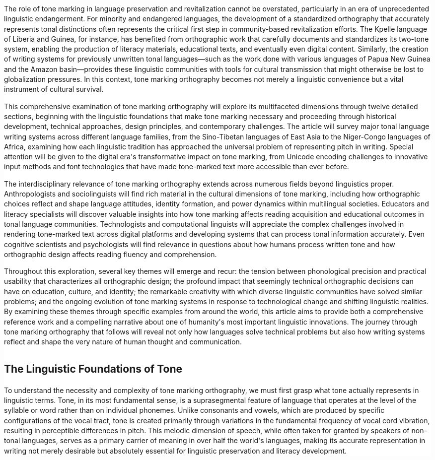 The role of tone marking in language preservation and revitalization cannot be overstated, particularly in an era of unprecedented linguistic endangerment. For minority and endangered languages, the development of a standardized orthography that accurately represents tonal distinctions often represents the critical first step in community-based revitalization efforts. The Kpelle language of Liberia and Guinea, for instance, has benefited from orthographic work that carefully documents and standardizes its two-tone system, enabling the production of literacy materials, educational texts, and eventually even digital content. Similarly, the creation of writing systems for previously unwritten tonal languages—such as the work done with various languages of Papua New Guinea and the Amazon basin—provides these linguistic communities with tools for cultural transmission that might otherwise be lost to globalization pressures. In this context, tone marking orthography becomes not merely a linguistic convenience but a vital instrument of cultural survival.

This comprehensive examination of tone marking orthography will explore its multifaceted dimensions through twelve detailed sections, beginning with the linguistic foundations that make tone marking necessary and proceeding through historical development, technical approaches, design principles, and contemporary challenges. The article will survey major tonal language writing systems across different language families, from the Sino-Tibetan languages of East Asia to the Niger-Congo languages of Africa, examining how each linguistic tradition has approached the universal problem of representing pitch in writing. Special attention will be given to the digital era's transformative impact on tone marking, from Unicode encoding challenges to innovative input methods and font technologies that have made tone-marked text more accessible than ever before.

The interdisciplinary relevance of tone marking orthography extends across numerous fields beyond linguistics proper. Anthropologists and sociolinguists will find rich material in the cultural dimensions of tone marking, including how orthographic choices reflect and shape language attitudes, identity formation, and power dynamics within multilingual societies. Educators and literacy specialists will discover valuable insights into how tone marking affects reading acquisition and educational outcomes in tonal language communities. Technologists and computational linguists will appreciate the complex challenges involved in rendering tone-marked text across digital platforms and developing systems that can process tonal information accurately. Even cognitive scientists and psychologists will find relevance in questions about how humans process written tone and how orthographic design affects reading fluency and comprehension.

Throughout this exploration, several key themes will emerge and recur: the tension between phonological precision and practical usability that characterizes all orthographic design; the profound impact that seemingly technical orthographic decisions can have on education, culture, and identity; the remarkable creativity with which diverse linguistic communities have solved similar problems; and the ongoing evolution of tone marking systems in response to technological change and shifting linguistic realities. By examining these themes through specific examples from around the world, this article aims to provide both a comprehensive reference work and a compelling narrative about one of humanity's most important linguistic innovations. The journey through tone marking orthography that follows will reveal not only how languages solve technical problems but also how writing systems reflect and shape the very nature of human thought and communication.

## The Linguistic Foundations of Tone

To understand the necessity and complexity of tone marking orthography, we must first grasp what tone actually represents in linguistic terms. Tone, in its most fundamental sense, is a suprasegmental feature of language that operates at the level of the syllable or word rather than on individual phonemes. Unlike consonants and vowels, which are produced by specific configurations of the vocal tract, tone is created primarily through variations in the fundamental frequency of vocal cord vibration, resulting in perceptible differences in pitch. This melodic dimension of speech, while often taken for granted by speakers of non-tonal languages, serves as a primary carrier of meaning in over half the world's languages, making its accurate representation in writing not merely desirable but absolutely essential for linguistic preservation and literacy development.
